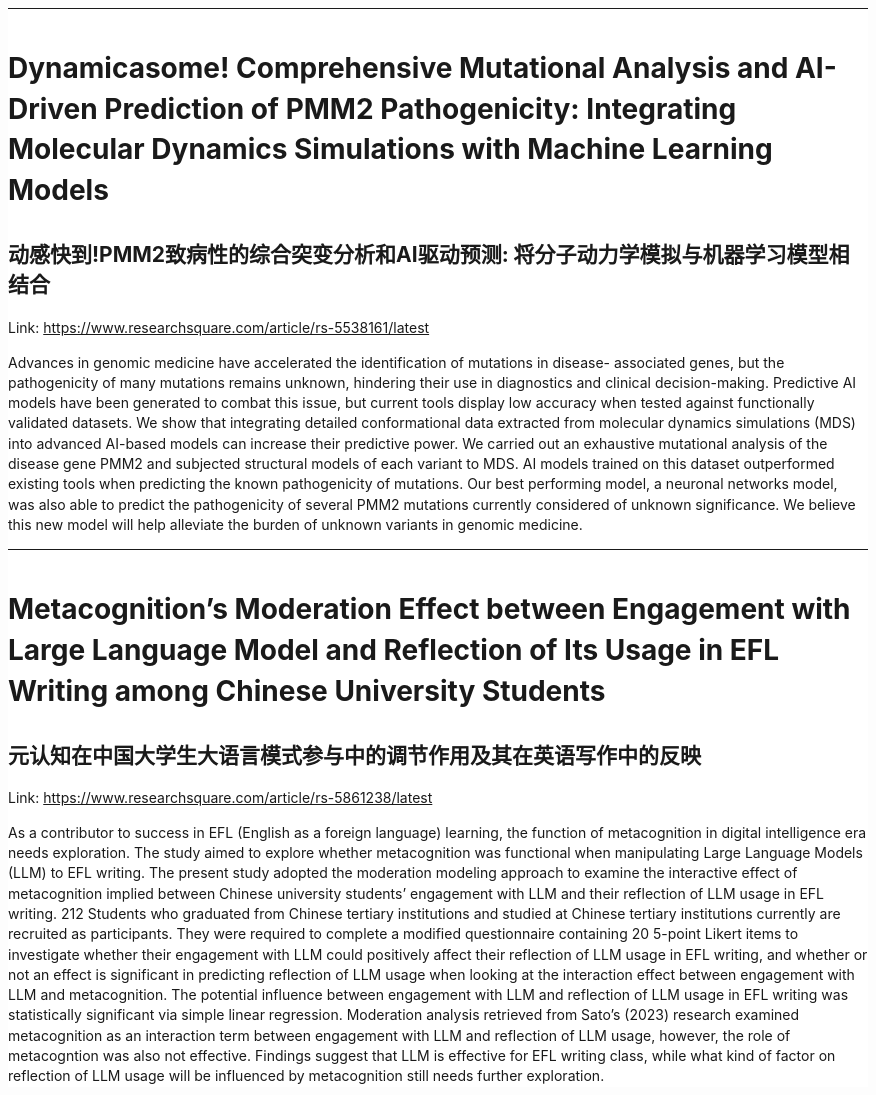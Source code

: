 
---
# Dynamicasome! Comprehensive Mutational Analysis and AI-Driven Prediction of PMM2 Pathogenicity: Integrating Molecular Dynamics Simulations with Machine Learning Models

## 动感快到!PMM2致病性的综合突变分析和AI驱动预测: 将分子动力学模拟与机器学习模型相结合

Link: https://www.researchsquare.com/article/rs-5538161/latest

Advances in genomic medicine have accelerated the identification of mutations in disease- associated genes, but the pathogenicity of many mutations remains unknown, hindering their use in diagnostics and clinical decision-making. Predictive AI models have been generated to combat this issue, but current tools display low accuracy when tested against functionally validated datasets. We show that integrating detailed conformational data extracted from molecular dynamics simulations (MDS) into advanced AI-based models can increase their predictive power. We carried out an exhaustive mutational analysis of the disease gene PMM2 and subjected structural models of each variant to MDS. AI models trained on this dataset outperformed existing tools when predicting the known pathogenicity of mutations. Our best performing model, a neuronal networks model, was also able to predict the pathogenicity of several PMM2 mutations currently considered of unknown significance. We believe this new model will help alleviate the burden of unknown variants in genomic medicine.


---
# Metacognition&rsquo;s Moderation Effect between Engagement with Large Language Model and Reflection of Its Usage in EFL Writing among Chinese University Students

## 元认知在中国大学生大语言模式参与中的调节作用及其在英语写作中的反映

Link: https://www.researchsquare.com/article/rs-5861238/latest

As a contributor to success in EFL (English as a foreign language) learning, the function of metacognition in digital intelligence era needs exploration. The study aimed to explore whether metacognition was functional when manipulating Large Language Models (LLM) to EFL writing. The present study adopted the moderation modeling approach to examine the interactive effect of metacognition implied between Chinese university students&rsquo; engagement with LLM and their reflection of LLM usage in EFL writing. 212 Students who graduated from Chinese tertiary institutions and studied at Chinese tertiary institutions currently are recruited as participants. They were required to complete a modified questionnaire containing 20 5-point Likert items to investigate whether their engagement with LLM could positively affect their reflection of LLM usage in EFL writing, and whether or not an effect is significant in predicting reflection of LLM usage when looking at the interaction effect between engagement with LLM and metacognition. The potential influence between engagement with LLM and reflection of LLM usage in EFL writing was statistically significant via simple linear regression. Moderation analysis retrieved from Sato&rsquo;s (2023) research examined metacognition as an interaction term between engagement with LLM and reflection of LLM usage, however, the role of metacogntion was also not effective. Findings suggest that LLM is effective for EFL writing class, while what kind of factor on reflection of LLM usage will be influenced by metacognition still needs further exploration.
